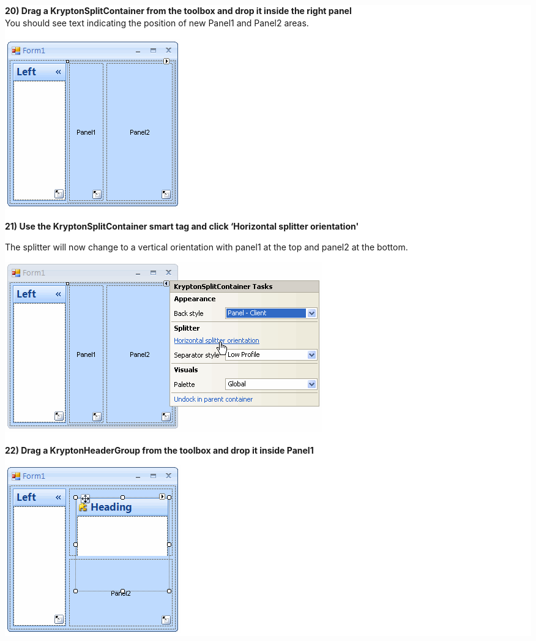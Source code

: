 **20) Drag a KryptonSplitContainer from the toolbox and drop it inside the right
panel**  
You should see text indicating the position of new Panel1 and Panel2 areas.

![](Images/Expanding%20HeaderGroups%20Splitters/SplittersB1.png)

**21) Use the KryptonSplitContainer smart tag and click ‘Horizontal splitter
orientation'**  


The splitter will now change to a vertical orientation with panel1 at the top
and panel2 at the bottom.

![](Images/Expanding%20HeaderGroups%20Splitters/SplittersB2.png)

**22) Drag a KryptonHeaderGroup from the toolbox and drop it inside Panel1**  

![](Images/Expanding%20HeaderGroups%20Splitters/SplittersB3.png)
  